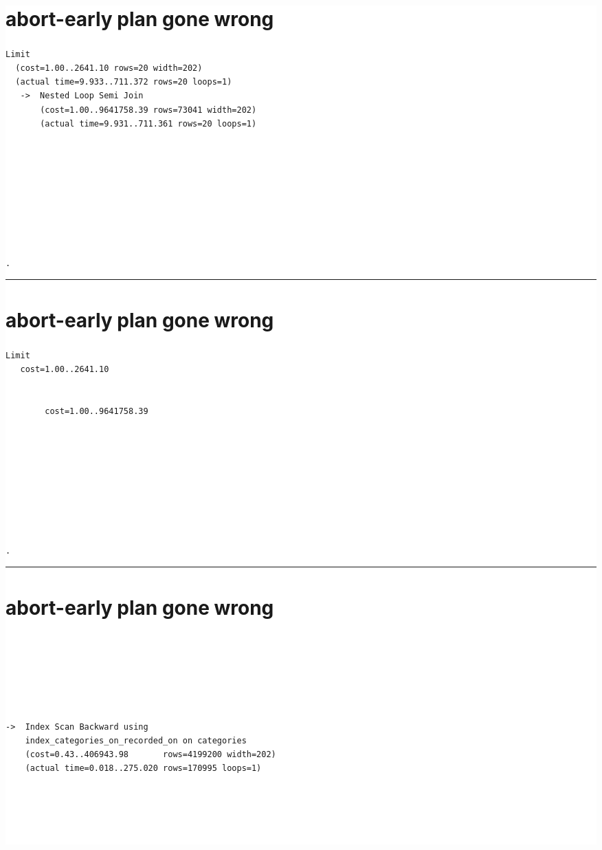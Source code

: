 # abort-early plan gone wrong

```
Limit
  (cost=1.00..2641.10 rows=20 width=202) 
  (actual time=9.933..711.372 rows=20 loops=1)
   ->  Nested Loop Semi Join
       (cost=1.00..9641758.39 rows=73041 width=202) 
       (actual time=9.931..711.361 rows=20 loops=1)

       
       
       
       
       
       
       
       
.
```
---

# abort-early plan gone wrong

```
Limit
   cost=1.00..2641.10 
  
  
        cost=1.00..9641758.39

       
       
       
       
       
       
       
       
.
```

---

# abort-early plan gone wrong

```






->  Index Scan Backward using 
    index_categories_on_recorded_on on categories  
    (cost=0.43..406943.98       rows=4199200 width=202) 
    (actual time=0.018..275.020 rows=170995 loops=1)

             
             
             
             
```